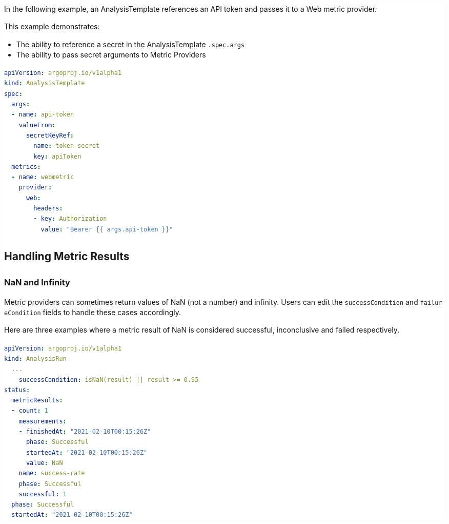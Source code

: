 In the following example, an AnalysisTemplate references an API token and passes it to a Web metric provider.

This example demonstrates:

* The ability to reference a secret in the AnalysisTemplate `.spec.args`
* The ability to pass secret arguments to Metric Providers

```yaml
apiVersion: argoproj.io/v1alpha1
kind: AnalysisTemplate
spec:
  args:
  - name: api-token
    valueFrom:
      secretKeyRef:
        name: token-secret
        key: apiToken
  metrics:
  - name: webmetric
    provider:
      web:
        headers:
        - key: Authorization
          value: "Bearer {{ args.api-token }}"
```

## Handling Metric Results

### NaN and Infinity
Metric providers can sometimes return values of NaN (not a number) and infinity. Users can edit the `successCondition` and `failureCondition` fields
to handle these cases accordingly.

Here are three examples where a metric result of NaN is considered successful, inconclusive and failed respectively.

```yaml
apiVersion: argoproj.io/v1alpha1
kind: AnalysisRun
  ...
    successCondition: isNaN(result) || result >= 0.95
status:
  metricResults:
  - count: 1
    measurements:
    - finishedAt: "2021-02-10T00:15:26Z"
      phase: Successful
      startedAt: "2021-02-10T00:15:26Z"
      value: NaN
    name: success-rate
    phase: Successful
    successful: 1
  phase: Successful
  startedAt: "2021-02-10T00:15:26Z"
```
